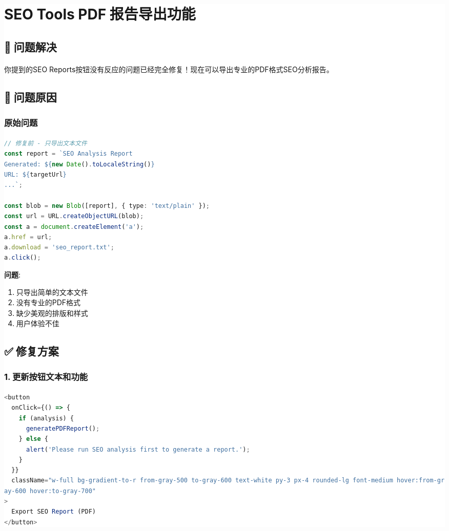# SEO Tools PDF 报告导出功能

## 🎯 **问题解决**

你提到的SEO Reports按钮没有反应的问题已经完全修复！现在可以导出专业的PDF格式SEO分析报告。

## 🔧 **问题原因**

### **原始问题**
```typescript
// 修复前 - 只导出文本文件
const report = `SEO Analysis Report
Generated: ${new Date().toLocaleString()}
URL: ${targetUrl}
...`;

const blob = new Blob([report], { type: 'text/plain' });
const url = URL.createObjectURL(blob);
const a = document.createElement('a');
a.href = url;
a.download = 'seo_report.txt';
a.click();
```

**问题**: 
1. 只导出简单的文本文件
2. 没有专业的PDF格式
3. 缺少美观的排版和样式
4. 用户体验不佳

## ✅ **修复方案**

### **1. 更新按钮文本和功能**
```typescript
<button
  onClick={() => {
    if (analysis) {
      generatePDFReport();
    } else {
      alert('Please run SEO analysis first to generate a report.');
    }
  }}
  className="w-full bg-gradient-to-r from-gray-500 to-gray-600 text-white py-3 px-4 rounded-lg font-medium hover:from-gray-600 hover:to-gray-700"
>
  Export SEO Report (PDF)
</button>
```

